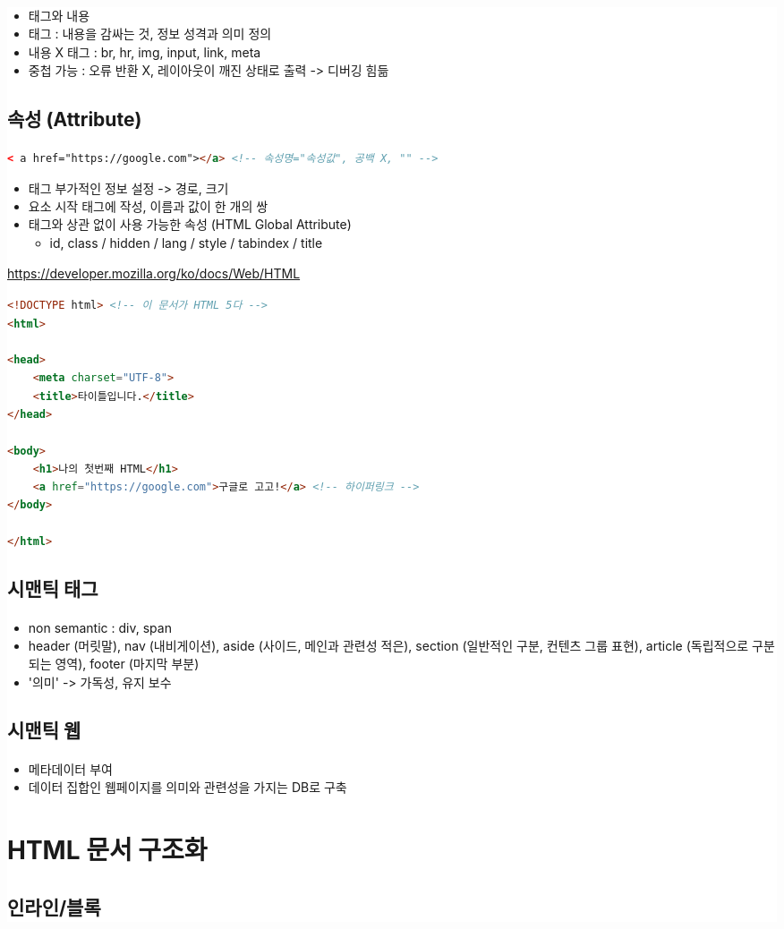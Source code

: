 - 태그와 내용
- 태그 : 내용을 감싸는 것, 정보 성격과 의미 정의
- 내용 X 태그 : br, hr, img, input, link, meta
- 중첩 가능 : 오류 반환 X, 레이아웃이 깨진 상태로 출력 -> 디버깅 힘듦

## 속성 (Attribute)

```html
< a href="https://google.com"></a> <!-- 속성명="속성값", 공백 X, "" -->
```

- 태그 부가적인 정보 설정 -> 경로, 크기
- 요소 시작 태그에 작성, 이름과 값이 한 개의 쌍
- 태그와 상관 없이 사용 가능한 속성 (HTML Global Attribute)
  - id, class / hidden / lang / style / tabindex / title

https://developer.mozilla.org/ko/docs/Web/HTML

```html
<!DOCTYPE html> <!-- 이 문서가 HTML 5다 -->
<html>
    
<head>
    <meta charset="UTF-8">
    <title>타이틀입니다.</title>
</head>
    
<body>
    <h1>나의 첫번째 HTML</h1>
    <a href="https://google.com">구글로 고고!</a> <!-- 하이퍼링크 -->
</body>
    
</html>
```

## 시맨틱 태그

- non semantic : div, span
- header (머릿말), nav (내비게이션), aside (사이드, 메인과 관련성 적은), section (일반적인 구분, 컨텐츠 그룹 표현), article (독립적으로 구분되는 영역), footer (마지막 부분)
- '의미' -> 가독성, 유지 보수

## 시맨틱 웹

- 메타데이터 부여
- 데이터 집합인 웹페이지를 의미와 관련성을 가지는 DB로 구축

# HTML 문서 구조화

## 인라인/블록
